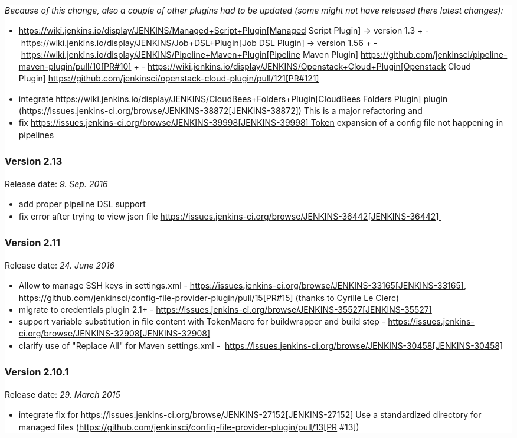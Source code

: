 *Because of this change, also a couple of other plugins had to be
updated (some might not have released there latest changes):*

- https://wiki.jenkins.io/display/JENKINS/Managed+Script+Plugin[Managed
Script Plugin] -> version 1.3 +
- https://wiki.jenkins.io/display/JENKINS/Job+DSL+Plugin[Job DSL Plugin]
-> version 1.56 +
- https://wiki.jenkins.io/display/JENKINS/Pipeline+Maven+Plugin[Pipeline
Maven
Plugin] https://github.com/jenkinsci/pipeline-maven-plugin/pull/10[PR#10] +
- https://wiki.jenkins.io/display/JENKINS/Openstack+Cloud+Plugin[Openstack
Cloud
Plugin] https://github.com/jenkinsci/openstack-cloud-plugin/pull/121[PR#121]

* integrate https://wiki.jenkins.io/display/JENKINS/CloudBees+Folders+Plugin[CloudBees
Folders Plugin] plugin
(https://issues.jenkins-ci.org/browse/JENKINS-38872[JENKINS-38872]) This
is a major refactoring and 
* fix
https://issues.jenkins-ci.org/browse/JENKINS-39998[JENKINS-39998] Token
expansion of a config file not happening in pipelines

### Version 2.13 

Release date: _9. Sep. 2016_

* add proper pipeline DSL support
* fix error after trying to view json
file https://issues.jenkins-ci.org/browse/JENKINS-36442[JENKINS-36442] 

### Version 2.11 

Release date: _24. June 2016_

* Allow to manage SSH keys in settings.xml
- https://issues.jenkins-ci.org/browse/JENKINS-33165[JENKINS-33165],
https://github.com/jenkinsci/config-file-provider-plugin/pull/15[PR#15] (thanks
to Cyrille Le Clerc)
* migrate to credentials plugin 2.1+
- https://issues.jenkins-ci.org/browse/JENKINS-35527[JENKINS-35527]
* support variable substitution in file content with TokenMacro for
buildwrapper and build step
- https://issues.jenkins-ci.org/browse/JENKINS-32908[JENKINS-32908]
* clarify use of "Replace All" for Maven settings.xml -
 https://issues.jenkins-ci.org/browse/JENKINS-30458[JENKINS-30458]

### Version 2.10.1 

Release date: _29. March 2015_

* integrate fix for
https://issues.jenkins-ci.org/browse/JENKINS-27152[JENKINS-27152] Use a
standardized directory for managed files
(https://github.com/jenkinsci/config-file-provider-plugin/pull/13[PR
#13])

